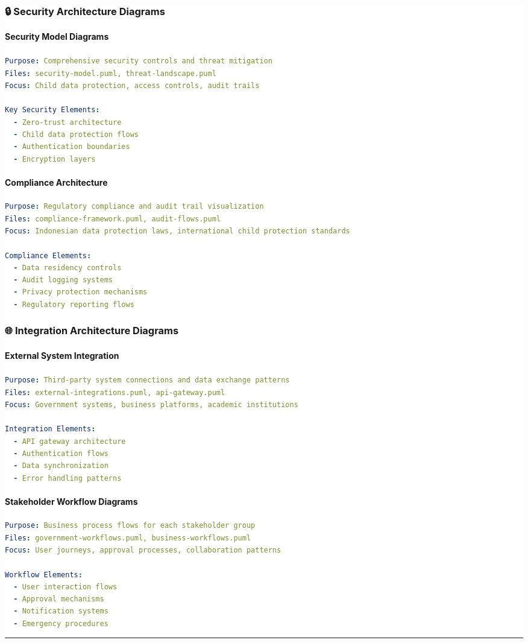 ### 🔒 Security Architecture Diagrams

#### Security Model Diagrams
```yaml
Purpose: Comprehensive security controls and threat mitigation
Files: security-model.puml, threat-landscape.puml
Focus: Child data protection, access controls, audit trails

Key Security Elements:
  - Zero-trust architecture
  - Child data protection flows
  - Authentication boundaries
  - Encryption layers
```

#### Compliance Architecture
```yaml
Purpose: Regulatory compliance and audit trail visualization
Files: compliance-framework.puml, audit-flows.puml
Focus: Indonesian data protection laws, international child protection standards

Compliance Elements:
  - Data residency controls
  - Audit logging systems
  - Privacy protection mechanisms
  - Regulatory reporting flows
```

### 🌐 Integration Architecture Diagrams

#### External System Integration
```yaml
Purpose: Third-party system connections and data exchange patterns
Files: external-integrations.puml, api-gateway.puml
Focus: Government systems, business platforms, academic institutions

Integration Elements:
  - API gateway architecture
  - Authentication flows
  - Data synchronization
  - Error handling patterns
```

#### Stakeholder Workflow Diagrams
```yaml
Purpose: Business process flows for each stakeholder group
Files: government-workflows.puml, business-workflows.puml
Focus: User journeys, approval processes, collaboration patterns

Workflow Elements:
  - User interaction flows
  - Approval mechanisms
  - Notification systems
  - Emergency procedures
```

---